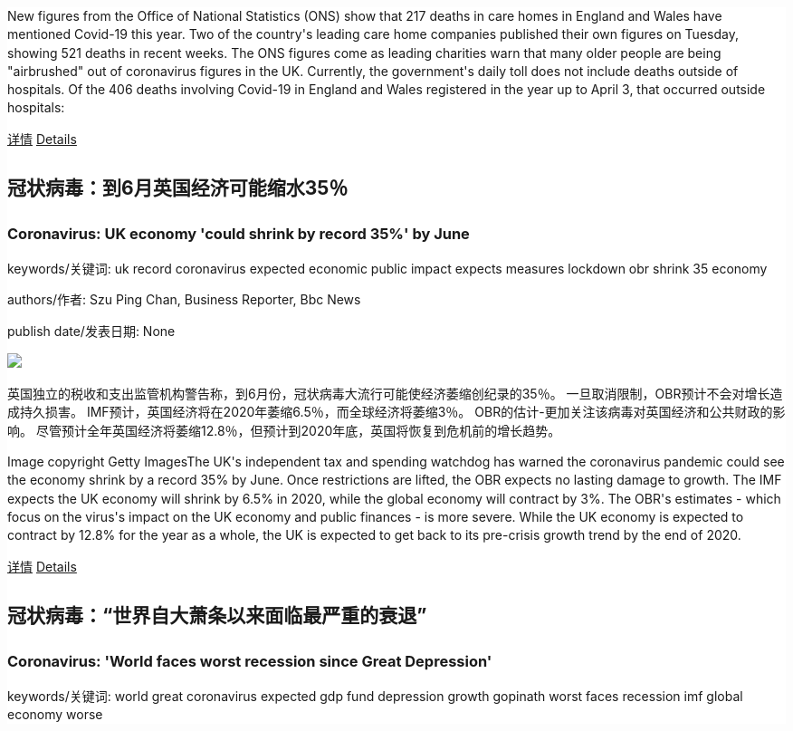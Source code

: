 New figures from the Office of National Statistics (ONS) show that 217 deaths in care homes in England and Wales have mentioned Covid-19 this year.
Two of the country's leading care home companies published their own figures on Tuesday, showing 521 deaths in recent weeks.
The ONS figures come as leading charities warn that many older people are being "airbrushed" out of coronavirus figures in the UK.
Currently, the government's daily toll does not include deaths outside of hospitals.
Of the 406 deaths involving Covid-19 in England and Wales registered in the year up to April 3, that occurred outside hospitals:

[详情](Coronavirus%3A%20Hundreds%20of%20extra%20UK%20deaths%20revealed_zh.md) [Details](Coronavirus%3A%20Hundreds%20of%20extra%20UK%20deaths%20revealed.md)


## 冠状病毒：到6月英国经济可能缩水35％

### Coronavirus: UK economy 'could shrink by record 35%' by June

keywords/关键词: uk record coronavirus expected economic public impact expects measures lockdown obr shrink 35 economy

authors/作者: Szu Ping Chan, Business Reporter, Bbc News

publish date/发表日期: None

![](https://ichef.bbci.co.uk/news/1024/branded_news/A985/production/_109579334_edinburgh_street_getty.jpg)

英国独立的税收和支出监管机构警告称，到6月份，冠状病毒大流行可能使经济萎缩创纪录的35％。
一旦取消限制，OBR预计不会对增长造成持久损害。
IMF预计，英国经济将在2020年萎缩6.5％，而全球经济将萎缩3％。
OBR的估计-更加关注该病毒对英国经济和公共财政的影响。
尽管预计全年英国经济将萎缩12.8％，但预计到2020年底，英国将恢复到危机前的增长趋势。

Image copyright Getty ImagesThe UK's independent tax and spending watchdog has warned the coronavirus pandemic could see the economy shrink by a record 35% by June.
Once restrictions are lifted, the OBR expects no lasting damage to growth.
The IMF expects the UK economy will shrink by 6.5% in 2020, while the global economy will contract by 3%.
The OBR's estimates - which focus on the virus's impact on the UK economy and public finances - is more severe.
While the UK economy is expected to contract by 12.8% for the year as a whole, the UK is expected to get back to its pre-crisis growth trend by the end of 2020.

[详情](Coronavirus%3A%20UK%20economy%20%27could%20shrink%20by%20record%2035%25%27%20by%20June_zh.md) [Details](Coronavirus%3A%20UK%20economy%20%27could%20shrink%20by%20record%2035%25%27%20by%20June.md)


## 冠状病毒：“世界自大萧条以来面临最严重的衰退”

### Coronavirus: 'World faces worst recession since Great Depression'

keywords/关键词: world great coronavirus expected gdp fund depression growth gopinath worst faces recession imf global economy worse
